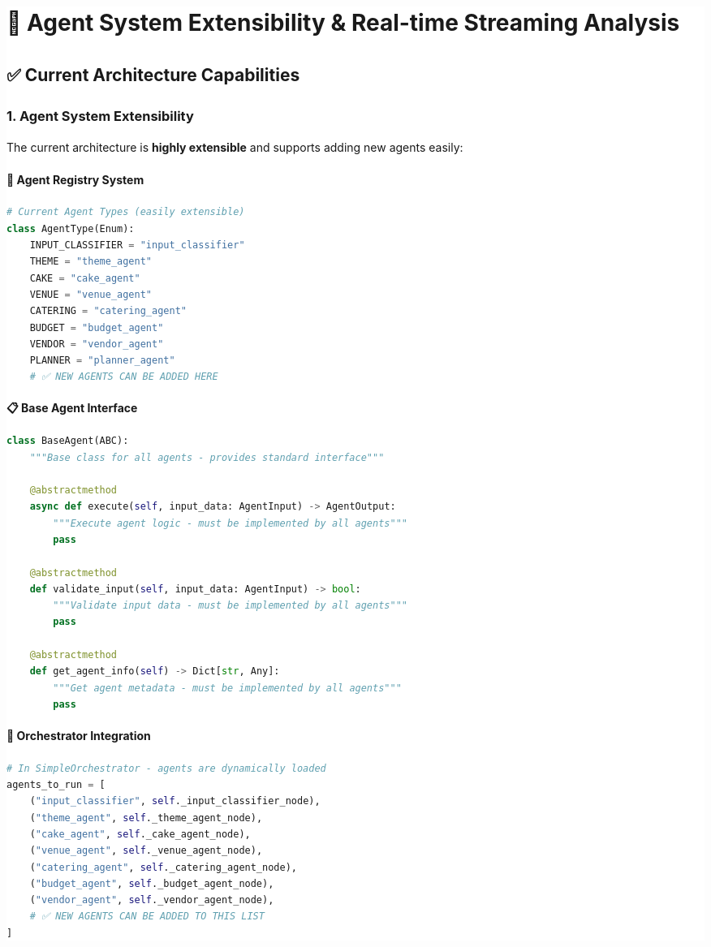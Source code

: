 # 🚀 Agent System Extensibility & Real-time Streaming Analysis

## ✅ **Current Architecture Capabilities**

### 1. **Agent System Extensibility** 

The current architecture is **highly extensible** and supports adding new agents easily:

#### **🔧 Agent Registry System**
```python
# Current Agent Types (easily extensible)
class AgentType(Enum):
    INPUT_CLASSIFIER = "input_classifier"
    THEME = "theme_agent"
    CAKE = "cake_agent"
    VENUE = "venue_agent"
    CATERING = "catering_agent"
    BUDGET = "budget_agent"
    VENDOR = "vendor_agent"
    PLANNER = "planner_agent"
    # ✅ NEW AGENTS CAN BE ADDED HERE
```

#### **📋 Base Agent Interface**
```python
class BaseAgent(ABC):
    """Base class for all agents - provides standard interface"""
    
    @abstractmethod
    async def execute(self, input_data: AgentInput) -> AgentOutput:
        """Execute agent logic - must be implemented by all agents"""
        pass
    
    @abstractmethod
    def validate_input(self, input_data: AgentInput) -> bool:
        """Validate input data - must be implemented by all agents"""
        pass
    
    @abstractmethod
    def get_agent_info(self) -> Dict[str, Any]:
        """Get agent metadata - must be implemented by all agents"""
        pass
```

#### **🔄 Orchestrator Integration**
```python
# In SimpleOrchestrator - agents are dynamically loaded
agents_to_run = [
    ("input_classifier", self._input_classifier_node),
    ("theme_agent", self._theme_agent_node),
    ("cake_agent", self._cake_agent_node),
    ("venue_agent", self._venue_agent_node),
    ("catering_agent", self._catering_agent_node),
    ("budget_agent", self._budget_agent_node),
    ("vendor_agent", self._vendor_agent_node),
    # ✅ NEW AGENTS CAN BE ADDED TO THIS LIST
]
```
